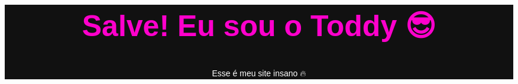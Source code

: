 
<!DOCTYPE html>
<html lang="pt-br">
<head>
  <meta charset="UTF-8">
  <title>Meu Site do Toddy</title>
  <style>
    body { font-family: Arial; background: #111; color: white; text-align: center; padding: 50px; }
    h1 { color: #f0c; font-size: 50px; }
  </style>
</head>
<body>
  <h1>Salve! Eu sou o Toddy 😎</h1>
  <p>Esse é meu site insano 🔥</p>
</body>
</html>
